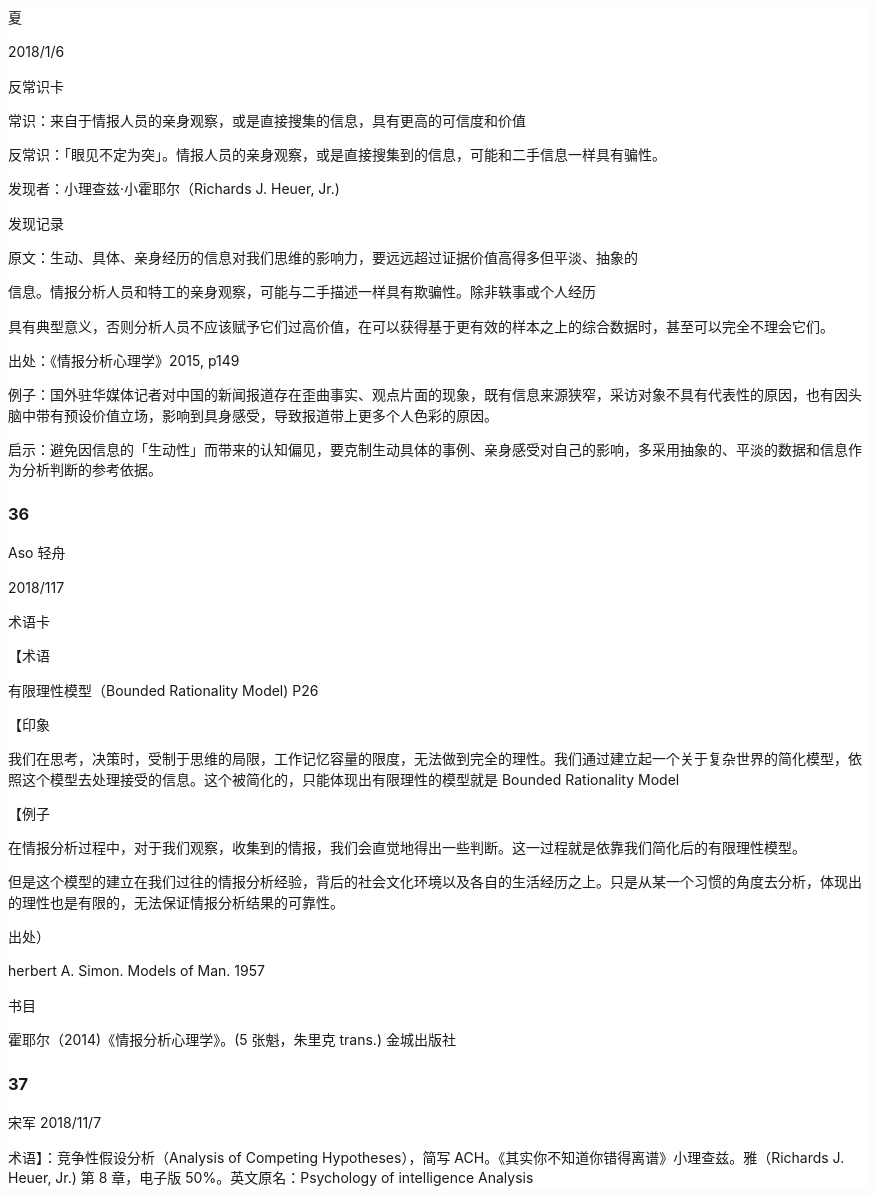 夏

2018/1/6

反常识卡

常识：来自于情报人员的亲身观察，或是直接搜集的信息，具有更高的可信度和价值

反常识：「眼见不定为突」。情报人员的亲身观察，或是直接搜集到的信息，可能和二手信息一样具有骗性。

发现者：小理查兹·小霍耶尔（Richards J. Heuer, Jr.)

发现记录

原文：生动、具体、亲身经历的信息对我们思维的影响力，要远远超过证据价值高得多但平淡、抽象的

信息。情报分析人员和特工的亲身观察，可能与二手描述一样具有欺骗性。除非轶事或个人经历

具有典型意义，否则分析人员不应该赋予它们过高价值，在可以获得基于更有效的样本之上的综合数据时，甚至可以完全不理会它们。

出处：《情报分析心理学》2015, p149

例子：国外驻华媒体记者对中国的新闻报道存在歪曲事实、观点片面的现象，既有信息来源狭窄，采访对象不具有代表性的原因，也有因头脑中带有预设价值立场，影响到具身感受，导致报道带上更多个人色彩的原因。

启示：避免因信息的「生动性」而带来的认知偏见，要克制生动具体的事例、亲身感受对自己的影响，多采用抽象的、平淡的数据和信息作为分析判断的参考依据。

### 36

Aso 轻舟

2018/117

术语卡

【术语

有限理性模型（Bounded Rationality Model) P26

【印象

我们在思考，决策时，受制于思维的局限，工作记忆容量的限度，无法做到完全的理性。我们通过建立起一个关于复杂世界的简化模型，依照这个模型去处理接受的信息。这个被简化的，只能体现出有限理性的模型就是 Bounded Rationality Model

【例子

在情报分析过程中，对于我们观察，收集到的情报，我们会直觉地得出一些判断。这一过程就是依靠我们简化后的有限理性模型。

但是这个模型的建立在我们过往的情报分析经验，背后的社会文化环境以及各自的生活经历之上。只是从某一个习惯的角度去分析，体现出的理性也是有限的，无法保证情报分析结果的可靠性。

出处）

herbert A. Simon. Models of Man. 1957

书目

霍耶尔（2014)《情报分析心理学》。(5 张魁，朱里克 trans.) 金城出版社

### 37

宋军 2018/11/7

术语】：竞争性假设分析（Analysis of Competing Hypotheses），简写 ACH。《其实你不知道你错得离谱》小理查兹。雅（Richards J. Heuer, Jr.) 第 8 章，电子版 50%。英文原名：Psychology of intelligence Analysis
